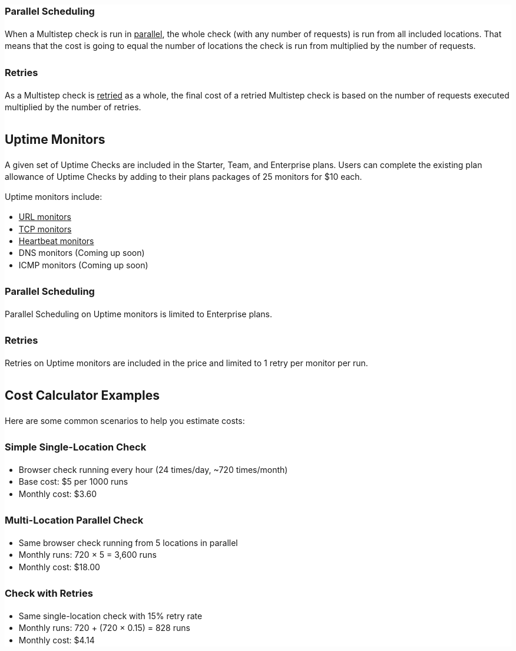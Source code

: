 ### Parallel Scheduling 

When a Multistep check is run in [parallel](/docs/monitoring/global-locations/#parallel), the whole check (with any number of requests) is run from all included locations. That means that the cost is going to equal the number of locations the check is run from multiplied by the number of requests.

### Retries

As a Multistep check is [retried](/docs/alerting-and-retries/retries/) as a whole, the final cost of a retried Multistep check is based on the number of requests executed multiplied by the number of retries.

## Uptime Monitors

A given set of Uptime Checks are included in the Starter, Team, and Enterprise plans. Users can complete the existing plan allowance of Uptime Checks by adding to their plans packages of 25 monitors for $10 each.  

Uptime monitors include:
- [URL monitors](/docs/http-checks/)
- [TCP monitors](/docs/tcp-checks/)
- [Heartbeat monitors](/docs/heartbeat-checks)
- DNS monitors (Coming up soon)
- ICMP monitors (Coming up soon)

### Parallel Scheduling

Parallel Scheduling on Uptime monitors is limited to Enterprise plans.

### Retries

Retries on Uptime monitors are included in the price and limited to 1 retry per monitor per run.

## Cost Calculator Examples

Here are some common scenarios to help you estimate costs:

### Simple Single-Location Check
- Browser check running every hour (24 times/day, ~720 times/month)
- Base cost: $5 per 1000 runs
- Monthly cost: $3.60

### Multi-Location Parallel Check
- Same browser check running from 5 locations in parallel
- Monthly runs: 720 × 5 = 3,600 runs
- Monthly cost: $18.00

### Check with Retries
- Same single-location check with 15% retry rate
- Monthly runs: 720 + (720 × 0.15) = 828 runs
- Monthly cost: $4.14
